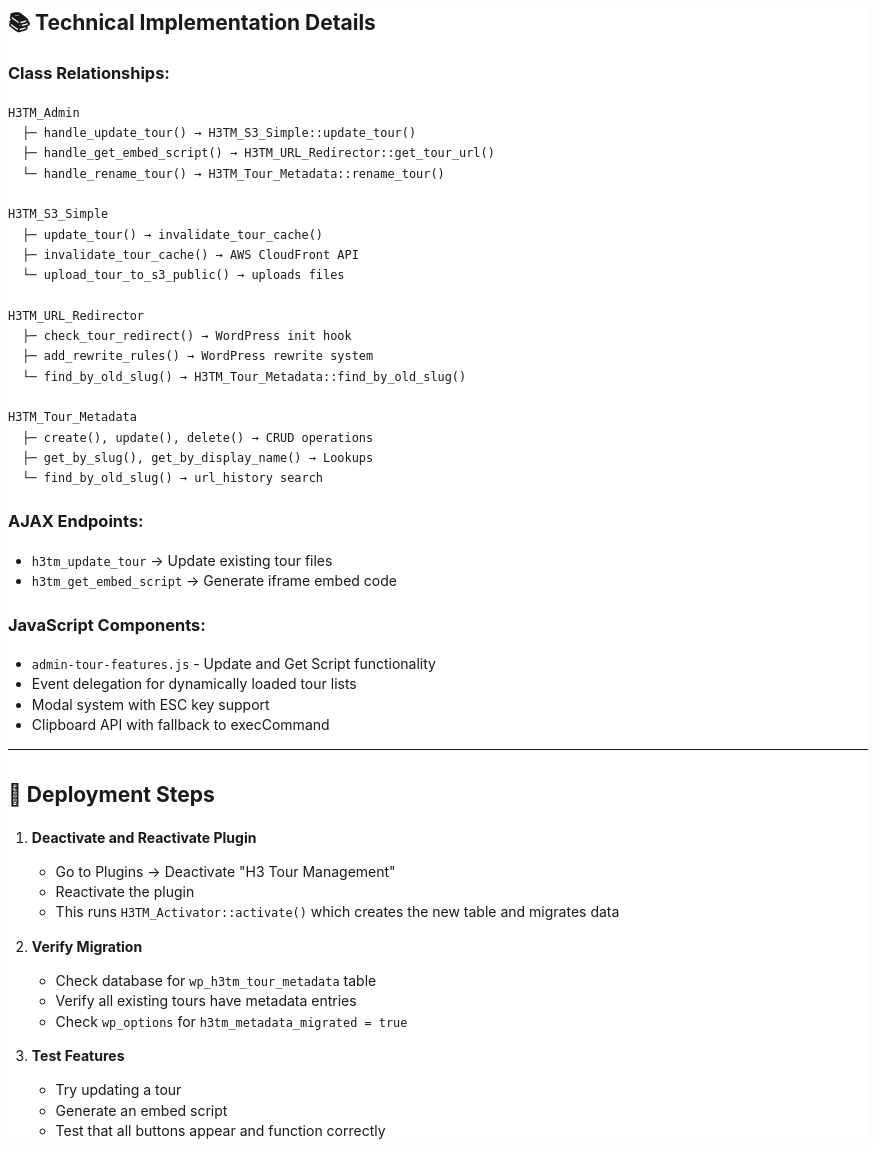 
## 📚 Technical Implementation Details

### Class Relationships:
```
H3TM_Admin
  ├─ handle_update_tour() → H3TM_S3_Simple::update_tour()
  ├─ handle_get_embed_script() → H3TM_URL_Redirector::get_tour_url()
  └─ handle_rename_tour() → H3TM_Tour_Metadata::rename_tour()

H3TM_S3_Simple
  ├─ update_tour() → invalidate_tour_cache()
  ├─ invalidate_tour_cache() → AWS CloudFront API
  └─ upload_tour_to_s3_public() → uploads files

H3TM_URL_Redirector
  ├─ check_tour_redirect() → WordPress init hook
  ├─ add_rewrite_rules() → WordPress rewrite system
  └─ find_by_old_slug() → H3TM_Tour_Metadata::find_by_old_slug()

H3TM_Tour_Metadata
  ├─ create(), update(), delete() → CRUD operations
  ├─ get_by_slug(), get_by_display_name() → Lookups
  └─ find_by_old_slug() → url_history search
```

### AJAX Endpoints:
- `h3tm_update_tour` → Update existing tour files
- `h3tm_get_embed_script` → Generate iframe embed code

### JavaScript Components:
- `admin-tour-features.js` - Update and Get Script functionality
- Event delegation for dynamically loaded tour lists
- Modal system with ESC key support
- Clipboard API with fallback to execCommand

---

## 🔧 Deployment Steps

1. **Deactivate and Reactivate Plugin**
   - Go to Plugins → Deactivate "H3 Tour Management"
   - Reactivate the plugin
   - This runs `H3TM_Activator::activate()` which creates the new table and migrates data

2. **Verify Migration**
   - Check database for `wp_h3tm_tour_metadata` table
   - Verify all existing tours have metadata entries
   - Check `wp_options` for `h3tm_metadata_migrated = true`

3. **Test Features**
   - Try updating a tour
   - Generate an embed script
   - Test that all buttons appear and function correctly
